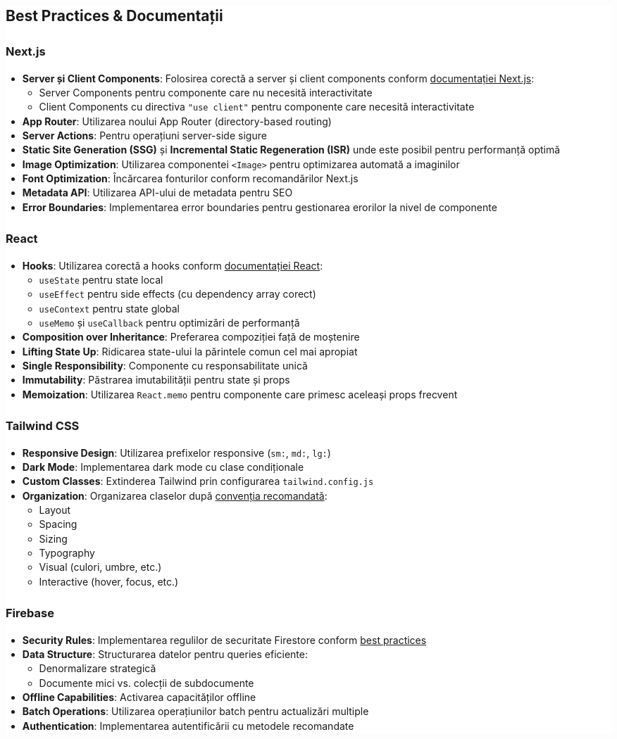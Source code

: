 ## Best Practices & Documentații

### Next.js

- **Server și Client Components**: Folosirea corectă a server și client components conform [documentației Next.js](https://nextjs.org/docs):
  - Server Components pentru componente care nu necesită interactivitate
  - Client Components cu directiva `"use client"` pentru componente care necesită interactivitate
- **App Router**: Utilizarea noului App Router (directory-based routing)
- **Server Actions**: Pentru operațiuni server-side sigure
- **Static Site Generation (SSG)** și **Incremental Static Regeneration (ISR)** unde este posibil pentru performanță optimă
- **Image Optimization**: Utilizarea componentei `<Image>` pentru optimizarea automată a imaginilor
- **Font Optimization**: Încărcarea fonturilor conform recomandărilor Next.js
- **Metadata API**: Utilizarea API-ului de metadata pentru SEO
- **Error Boundaries**: Implementarea error boundaries pentru gestionarea erorilor la nivel de componente

### React

- **Hooks**: Utilizarea corectă a hooks conform [documentației React](https://react.dev/reference/react):
  - `useState` pentru state local
  - `useEffect` pentru side effects (cu dependency array corect)
  - `useContext` pentru state global
  - `useMemo` și `useCallback` pentru optimizări de performanță
- **Composition over Inheritance**: Preferarea compoziției față de moștenire
- **Lifting State Up**: Ridicarea state-ului la părintele comun cel mai apropiat
- **Single Responsibility**: Componente cu responsabilitate unică
- **Immutability**: Păstrarea imutabilității pentru state și props
- **Memoization**: Utilizarea `React.memo` pentru componente care primesc aceleași props frecvent

### Tailwind CSS

- **Responsive Design**: Utilizarea prefixelor responsive (`sm:`, `md:`, `lg:`)
- **Dark Mode**: Implementarea dark mode cu clase condiționale
- **Custom Classes**: Extinderea Tailwind prin configurarea `tailwind.config.js`
- **Organization**: Organizarea claselor după [convenția recomandată](https://tailwindcss.com/docs/functions-and-directives):
  - Layout
  - Spacing
  - Sizing
  - Typography
  - Visual (culori, umbre, etc.)
  - Interactive (hover, focus, etc.)

### Firebase

- **Security Rules**: Implementarea regulilor de securitate Firestore conform [best practices](https://firebase.google.com/docs/firestore/security/get-started)
- **Data Structure**: Structurarea datelor pentru queries eficiente:
  - Denormalizare strategică
  - Documente mici vs. colecții de subdocumente
- **Offline Capabilities**: Activarea capacităților offline
- **Batch Operations**: Utilizarea operațiunilor batch pentru actualizări multiple
- **Authentication**: Implementarea autentificării cu metodele recomandate
